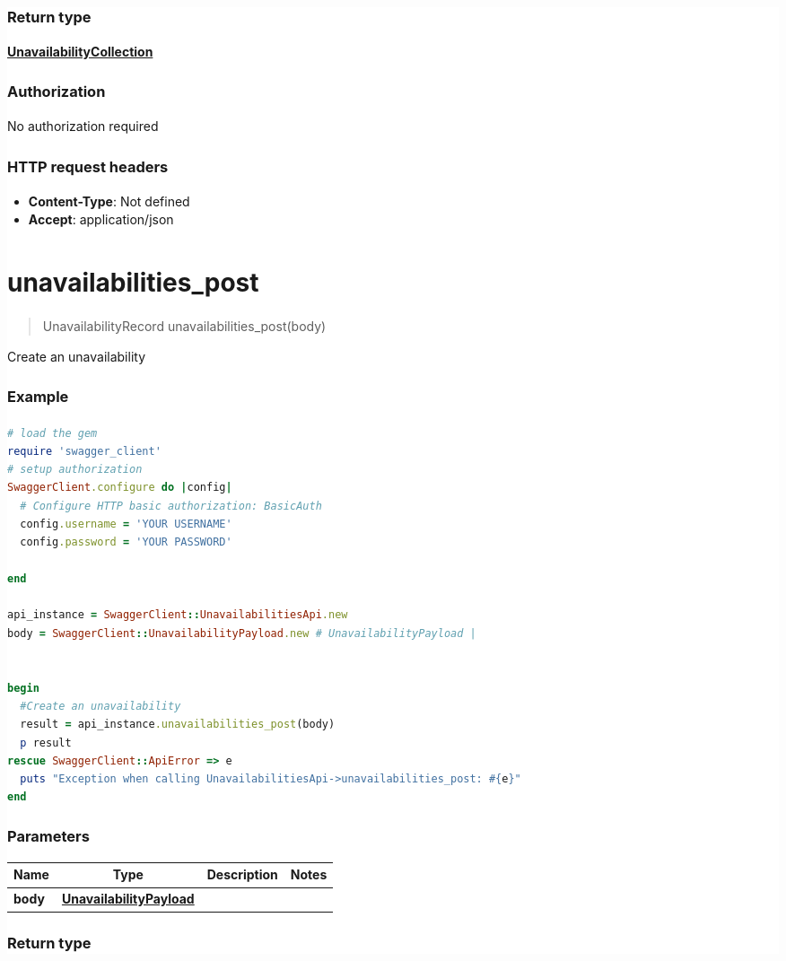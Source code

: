 ### Return type

[**UnavailabilityCollection**](UnavailabilityCollection.md)

### Authorization

No authorization required

### HTTP request headers

 - **Content-Type**: Not defined
 - **Accept**: application/json



# **unavailabilities_post**
> UnavailabilityRecord unavailabilities_post(body)

Create an unavailability

### Example
```ruby
# load the gem
require 'swagger_client'
# setup authorization
SwaggerClient.configure do |config|
  # Configure HTTP basic authorization: BasicAuth
  config.username = 'YOUR USERNAME'
  config.password = 'YOUR PASSWORD'

end

api_instance = SwaggerClient::UnavailabilitiesApi.new
body = SwaggerClient::UnavailabilityPayload.new # UnavailabilityPayload | 


begin
  #Create an unavailability
  result = api_instance.unavailabilities_post(body)
  p result
rescue SwaggerClient::ApiError => e
  puts "Exception when calling UnavailabilitiesApi->unavailabilities_post: #{e}"
end
```

### Parameters

Name | Type | Description  | Notes
------------- | ------------- | ------------- | -------------
 **body** | [**UnavailabilityPayload**](UnavailabilityPayload.md)|  | 

### Return type
